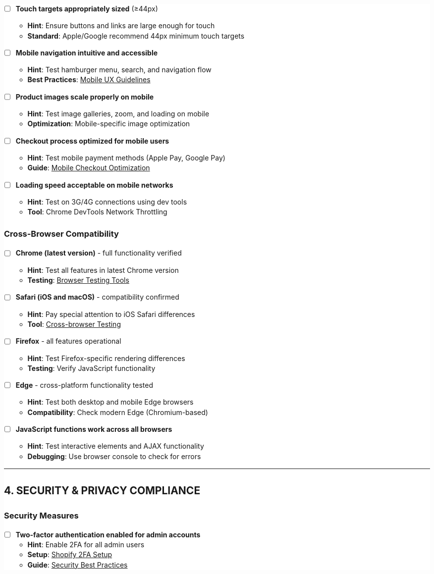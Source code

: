 - [ ] **Touch targets appropriately sized** (≥44px)
  - **Hint**: Ensure buttons and links are large enough for touch
  - **Standard**: Apple/Google recommend 44px minimum touch targets

- [ ] **Mobile navigation intuitive and accessible**
  - **Hint**: Test hamburger menu, search, and navigation flow
  - **Best Practices**: [Mobile UX Guidelines](https://ecomposer.io/blogs/shopify-knowledge/make-shopify-store-mobile-friendly)

- [ ] **Product images scale properly on mobile**
  - **Hint**: Test image galleries, zoom, and loading on mobile
  - **Optimization**: Mobile-specific image optimization

- [ ] **Checkout process optimized for mobile users**
  - **Hint**: Test mobile payment methods (Apple Pay, Google Pay)
  - **Guide**: [Mobile Checkout Optimization](https://ecomposer.io/blogs/shopify-knowledge/make-shopify-store-mobile-friendly)

- [ ] **Loading speed acceptable on mobile networks**
  - **Hint**: Test on 3G/4G connections using dev tools
  - **Tool**: Chrome DevTools Network Throttling

### Cross-Browser Compatibility
- [ ] **Chrome (latest version)** - full functionality verified
  - **Hint**: Test all features in latest Chrome version
  - **Testing**: [Browser Testing Tools](https://www.lambdatest.com/learning-hub/shopify-test-case-template)

- [ ] **Safari (iOS and macOS)** - compatibility confirmed
  - **Hint**: Pay special attention to iOS Safari differences
  - **Tool**: [Cross-browser Testing](https://www.browserstack.com/)

- [ ] **Firefox** - all features operational
  - **Hint**: Test Firefox-specific rendering differences
  - **Testing**: Verify JavaScript functionality

- [ ] **Edge** - cross-platform functionality tested
  - **Hint**: Test both desktop and mobile Edge browsers
  - **Compatibility**: Check modern Edge (Chromium-based)

- [ ] **JavaScript functions work across all browsers**
  - **Hint**: Test interactive elements and AJAX functionality
  - **Debugging**: Use browser console to check for errors

---

## 4. SECURITY & PRIVACY COMPLIANCE

### Security Measures
- [ ] **Two-factor authentication enabled for admin accounts**
  - **Hint**: Enable 2FA for all admin users
  - **Setup**: [Shopify 2FA Setup](https://help.shopify.com/en/manual/your-account/account-security/two-step-authentication)
  - **Guide**: [Security Best Practices](https://checkoutlinks.com/blog/shopify-security-testing-guide-2024/)

